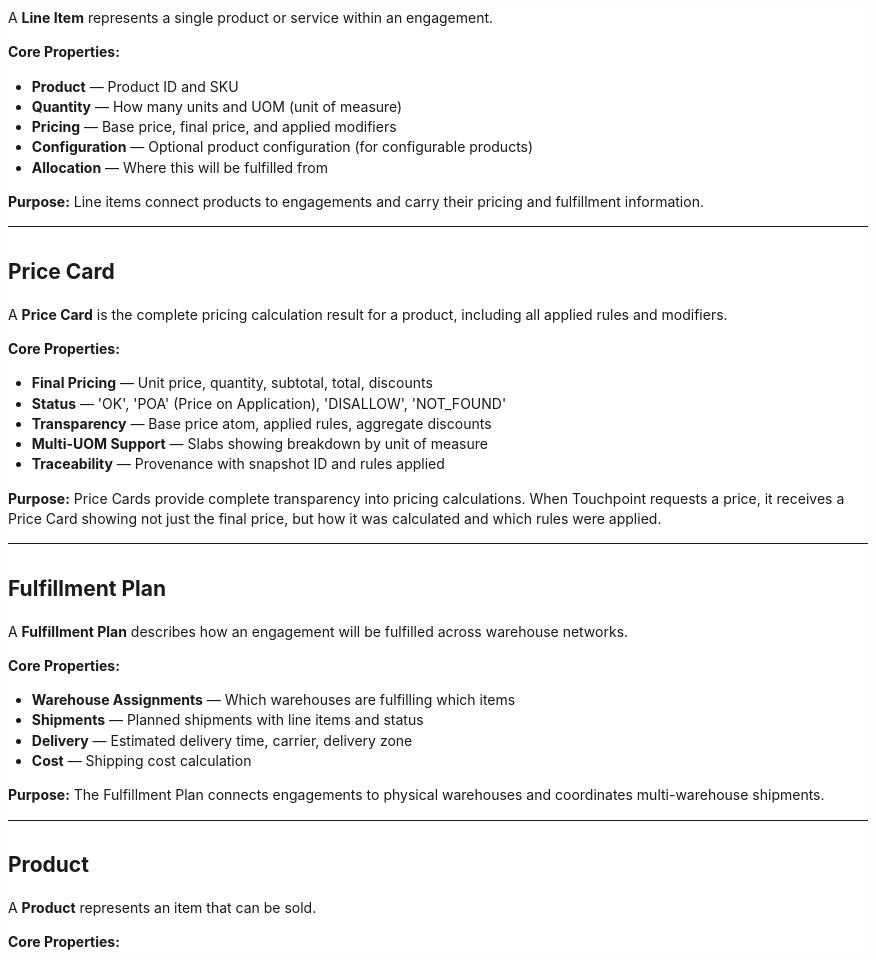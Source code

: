 A **Line Item** represents a single product or service within an engagement.

**Core Properties:**

- **Product** — Product ID and SKU
- **Quantity** — How many units and UOM (unit of measure)
- **Pricing** — Base price, final price, and applied modifiers
- **Configuration** — Optional product configuration (for configurable products)
- **Allocation** — Where this will be fulfilled from

**Purpose:** Line items connect products to engagements and carry their pricing and fulfillment information.

---

## Price Card

A **Price Card** is the complete pricing calculation result for a product, including all applied rules and modifiers.

**Core Properties:**

- **Final Pricing** — Unit price, quantity, subtotal, total, discounts
- **Status** — 'OK', 'POA' (Price on Application), 'DISALLOW', 'NOT_FOUND'
- **Transparency** — Base price atom, applied rules, aggregate discounts
- **Multi-UOM Support** — Slabs showing breakdown by unit of measure
- **Traceability** — Provenance with snapshot ID and rules applied

**Purpose:** Price Cards provide complete transparency into pricing calculations. When Touchpoint requests a price, it receives a Price Card showing not just the final price, but how it was calculated and which rules were applied.

---

## Fulfillment Plan

A **Fulfillment Plan** describes how an engagement will be fulfilled across warehouse networks.

**Core Properties:**

- **Warehouse Assignments** — Which warehouses are fulfilling which items
- **Shipments** — Planned shipments with line items and status
- **Delivery** — Estimated delivery time, carrier, delivery zone
- **Cost** — Shipping cost calculation

**Purpose:** The Fulfillment Plan connects engagements to physical warehouses and coordinates multi-warehouse shipments.

---

## Product

A **Product** represents an item that can be sold.

**Core Properties:**
